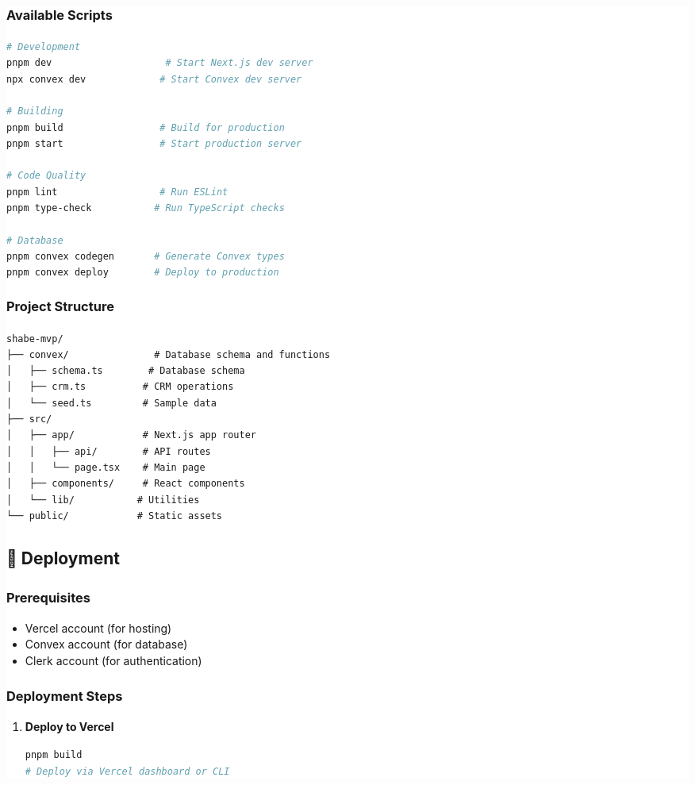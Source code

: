 ### Available Scripts

```bash
# Development
pnpm dev                    # Start Next.js dev server
npx convex dev             # Start Convex dev server

# Building
pnpm build                 # Build for production
pnpm start                 # Start production server

# Code Quality
pnpm lint                  # Run ESLint
pnpm type-check           # Run TypeScript checks

# Database
pnpm convex codegen       # Generate Convex types
pnpm convex deploy        # Deploy to production
```

### Project Structure

```
shabe-mvp/
├── convex/               # Database schema and functions
│   ├── schema.ts        # Database schema
│   ├── crm.ts          # CRM operations
│   └── seed.ts         # Sample data
├── src/
│   ├── app/            # Next.js app router
│   │   ├── api/        # API routes
│   │   └── page.tsx    # Main page
│   ├── components/     # React components
│   └── lib/           # Utilities
└── public/            # Static assets
```

## 🚀 Deployment

### Prerequisites
- Vercel account (for hosting)
- Convex account (for database)
- Clerk account (for authentication)

### Deployment Steps

1. **Deploy to Vercel**
   ```bash
   pnpm build
   # Deploy via Vercel dashboard or CLI
   ```
